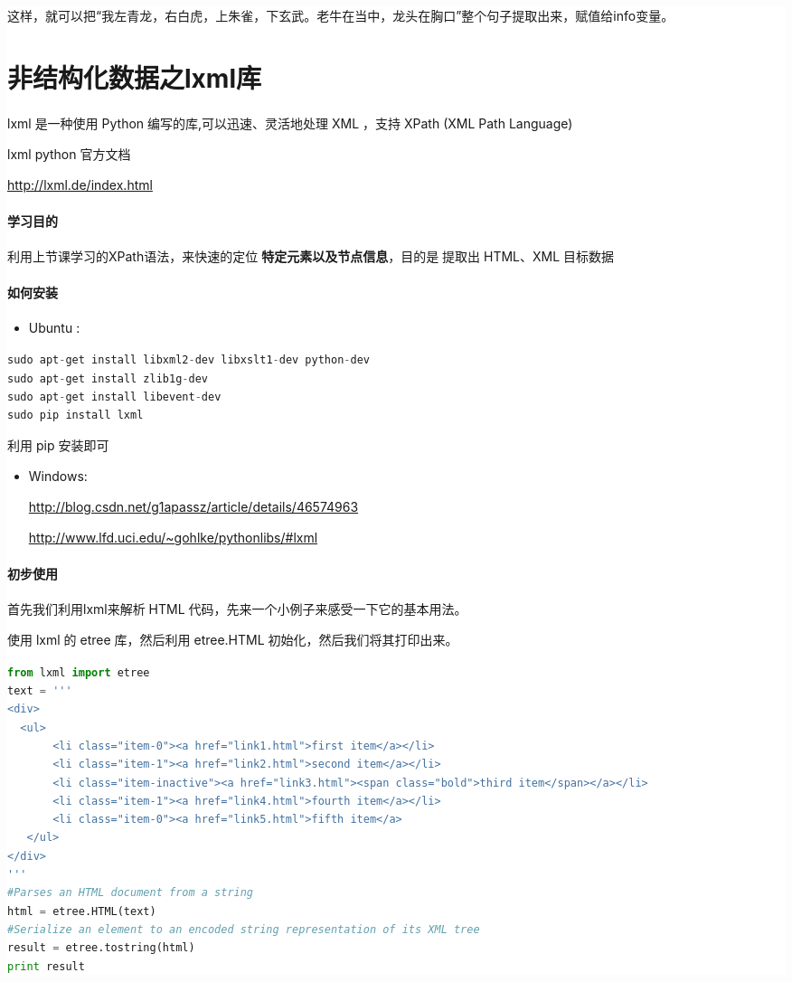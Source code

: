 这样，就可以把“我左青龙，右白虎，上朱雀，下玄武。老牛在当中，龙头在胸口”整个句子提取出来，赋值给info变量。

# 非结构化数据之lxml库

lxml 是一种使用 Python 编写的库,可以迅速、灵活地处理 XML ，支持 XPath (XML Path Language)

lxml python 官方文档

http://lxml.de/index.html

#### 学习目的

利用上节课学习的XPath语法，来快速的定位 **特定元素以及节点信息**，目的是 提取出 HTML、XML 目标数据

#### 如何安装

- Ubuntu :

```python
sudo apt-get install libxml2-dev libxslt1-dev python-dev
sudo apt-get install zlib1g-dev
sudo apt-get install libevent-dev
sudo pip install lxml
```

利用 pip 安装即可

- Windows:

  http://blog.csdn.net/g1apassz/article/details/46574963

  http://www.lfd.uci.edu/~gohlke/pythonlibs/#lxml

#### 初步使用

首先我们利用lxml来解析 HTML 代码，先来一个小例子来感受一下它的基本用法。

使用 lxml 的 etree 库，然后利用 etree.HTML 初始化，然后我们将其打印出来。

```python
from lxml import etree
text = '''
<div>
  <ul>
       <li class="item-0"><a href="link1.html">first item</a></li>
       <li class="item-1"><a href="link2.html">second item</a></li>
       <li class="item-inactive"><a href="link3.html"><span class="bold">third item</span></a></li>
       <li class="item-1"><a href="link4.html">fourth item</a></li>
       <li class="item-0"><a href="link5.html">fifth item</a>
   </ul>
</div>
'''
#Parses an HTML document from a string
html = etree.HTML(text)   
#Serialize an element to an encoded string representation of its XML tree
result = etree.tostring(html)
print result
```
